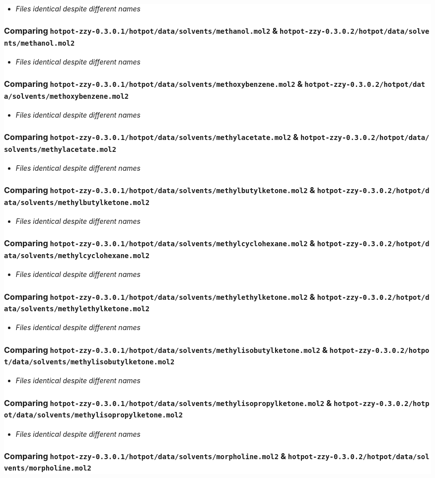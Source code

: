  * *Files identical despite different names*

### Comparing `hotpot-zzy-0.3.0.1/hotpot/data/solvents/methanol.mol2` & `hotpot-zzy-0.3.0.2/hotpot/data/solvents/methanol.mol2`

 * *Files identical despite different names*

### Comparing `hotpot-zzy-0.3.0.1/hotpot/data/solvents/methoxybenzene.mol2` & `hotpot-zzy-0.3.0.2/hotpot/data/solvents/methoxybenzene.mol2`

 * *Files identical despite different names*

### Comparing `hotpot-zzy-0.3.0.1/hotpot/data/solvents/methylacetate.mol2` & `hotpot-zzy-0.3.0.2/hotpot/data/solvents/methylacetate.mol2`

 * *Files identical despite different names*

### Comparing `hotpot-zzy-0.3.0.1/hotpot/data/solvents/methylbutylketone.mol2` & `hotpot-zzy-0.3.0.2/hotpot/data/solvents/methylbutylketone.mol2`

 * *Files identical despite different names*

### Comparing `hotpot-zzy-0.3.0.1/hotpot/data/solvents/methylcyclohexane.mol2` & `hotpot-zzy-0.3.0.2/hotpot/data/solvents/methylcyclohexane.mol2`

 * *Files identical despite different names*

### Comparing `hotpot-zzy-0.3.0.1/hotpot/data/solvents/methylethylketone.mol2` & `hotpot-zzy-0.3.0.2/hotpot/data/solvents/methylethylketone.mol2`

 * *Files identical despite different names*

### Comparing `hotpot-zzy-0.3.0.1/hotpot/data/solvents/methylisobutylketone.mol2` & `hotpot-zzy-0.3.0.2/hotpot/data/solvents/methylisobutylketone.mol2`

 * *Files identical despite different names*

### Comparing `hotpot-zzy-0.3.0.1/hotpot/data/solvents/methylisopropylketone.mol2` & `hotpot-zzy-0.3.0.2/hotpot/data/solvents/methylisopropylketone.mol2`

 * *Files identical despite different names*

### Comparing `hotpot-zzy-0.3.0.1/hotpot/data/solvents/morpholine.mol2` & `hotpot-zzy-0.3.0.2/hotpot/data/solvents/morpholine.mol2`
